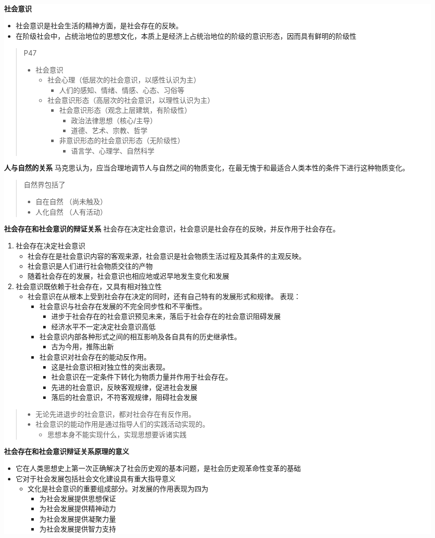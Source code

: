 **社会意识**
- 社会意识是社会生活的精神方面，是社会存在的反映。
- 在阶级社会中，占统治地位的思想文化，本质上是经济上占统治地位的阶级的意识形态，因而具有鲜明的阶级性

> P47 
> - 社会意识
>     + 社会心理（低层次的社会意识，以感性认识为主）
>         * 人们的感知、情绪、情感、心态、习俗等
>     + 社会意识形态（高层次的社会意识，以理性认识为主）
>         * 社会意识形态（观念上层建筑，有阶级性）
>             - 政治法律思想（核心/主导）
>             - 道德、艺术、宗教、哲学
>         * 非意识形态的社会意识形态（无阶级性）
>             - 语言学、心理学、自然科学

**人与自然的关系**
马克思认为，应当合理地调节人与自然之间的物质变化，在最无愧于和最适合人类本性的条件下进行这种物质变化。

> 自然界包括了
> - 自在自然 （尚未触及）
> - 人化自然 （人有活动）

**社会存在和社会意识的辩证关系**
社会存在决定社会意识，社会意识是社会存在的反映，并反作用于社会存在。
1. 社会存在决定社会意识
    - 社会存在是社会意识内容的客观来源，社会意识是社会物质生活过程及其条件的主观反映。
    - 社会意识是人们进行社会物质交往的产物
    - 随着社会存在的发展，社会意识也相应地或迟早地发生变化和发展
2. 社会意识既依赖于社会存在，又具有相对独立性
    - 社会意识在从根本上受到社会存在决定的同时，还有自己特有的发展形式和规律。 表现：
        + 社会意识与社会存在发展的不完全同步性和不平衡性。
            * 进步于社会存在的社会意识预见未来，落后于社会存在的社会意识阻碍发展
            * 经济水平不一定决定社会意识高低
        + 社会意识内部各种形式之间的相互影响及各自具有的历史继承性。
            * 古为今用，推陈出新
        + 社会意识对社会存在的能动反作用。
            * 这是社会意识相对独立性的突出表现。
            * 社会意识在一定条件下转化为物质力量并作用于社会存在。
            * 先进的社会意识，反映客观规律，促进社会发展
            * 落后的社会意识，不符客观规律，阻碍社会发展

> - 无论先进退步的社会意识，都对社会存在有反作用。
> - 社会意识的能动作用是通过指导人们的实践活动实现的。
>     + 思想本身不能实现什么，实现思想要诉诸实践

**社会存在和社会意识辩证关系原理的意义**
- 它在人类思想史上第一次正确解决了社会历史观的基本问题，是社会历史观革命性变革的基础
- 它对于社会发展包括社会文化建设具有重大指导意义
    + 文化是社会意识的重要组成部分。对发展的作用表现为四为
        * 为社会发展提供思想保证
        * 为社会发展提供精神动力
        * 为社会发展提供凝聚力量
        * 为社会发展提供智力支持
